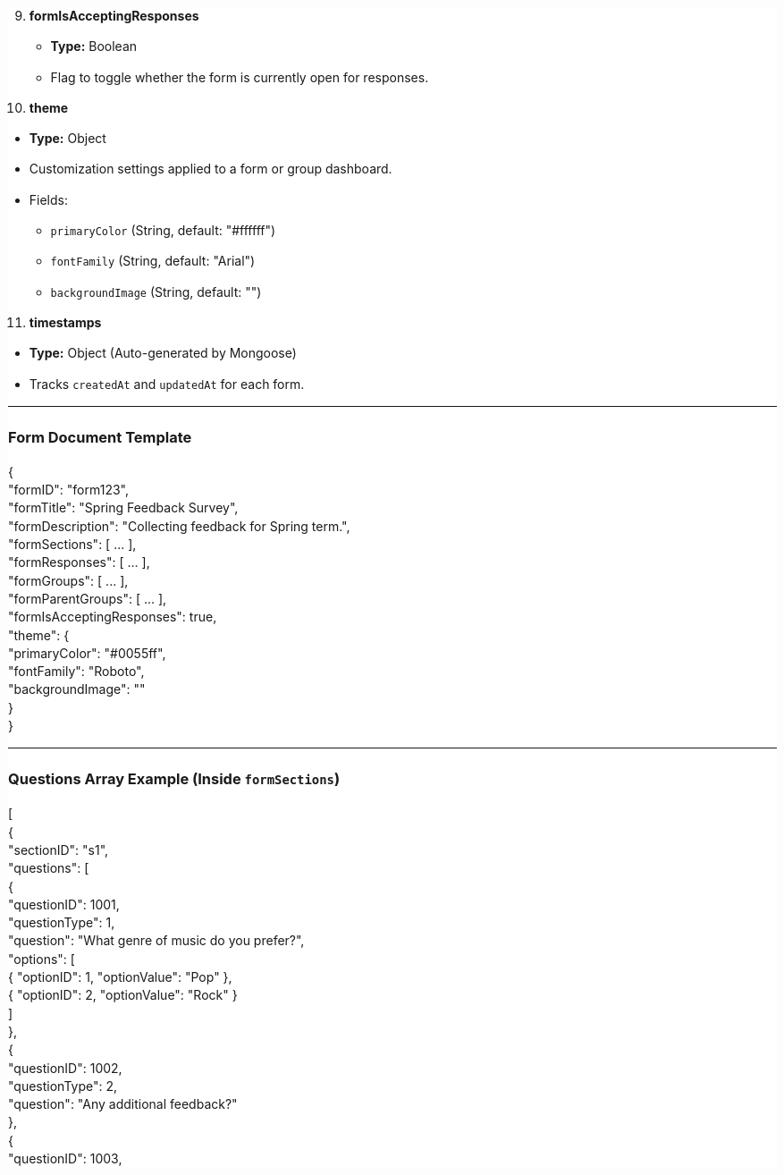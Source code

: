 9. **formIsAcceptingResponses**

   * **Type:** Boolean

   * Flag to toggle whether the form is currently open for responses.

10. **theme**

* **Type:** Object

* Customization settings applied to a form or group dashboard.

* Fields:

  * `primaryColor` (String, default: "\#ffffff")

  * `fontFamily` (String, default: "Arial")

  * `backgroundImage` (String, default: "")

11. **timestamps**

* **Type:** Object (Auto-generated by Mongoose)

* Tracks `createdAt` and `updatedAt` for each form.

---

###  **Form Document Template**

{  
  "formID": "form123",  
  "formTitle": "Spring Feedback Survey",  
  "formDescription": "Collecting feedback for Spring term.",  
  "formSections": \[ ... \],  
  "formResponses": \[ ... \],  
  "formGroups": \[ ... \],  
  "formParentGroups": \[ ... \],  
  "formIsAcceptingResponses": true,  
  "theme": {  
    "primaryColor": "\#0055ff",  
    "fontFamily": "Roboto",  
    "backgroundImage": ""  
  }  
}

---

###  **Questions Array Example (Inside `formSections`)**

\[  
  {  
    "sectionID": "s1",  
    "questions": \[  
      {  
        "questionID": 1001,  
        "questionType": 1,  
        "question": "What genre of music do you prefer?",  
        "options": \[  
          { "optionID": 1, "optionValue": "Pop" },  
          { "optionID": 2, "optionValue": "Rock" }  
        \]  
      },  
      {  
        "questionID": 1002,  
        "questionType": 2,  
        "question": "Any additional feedback?"  
      },  
      {  
        "questionID": 1003,  
